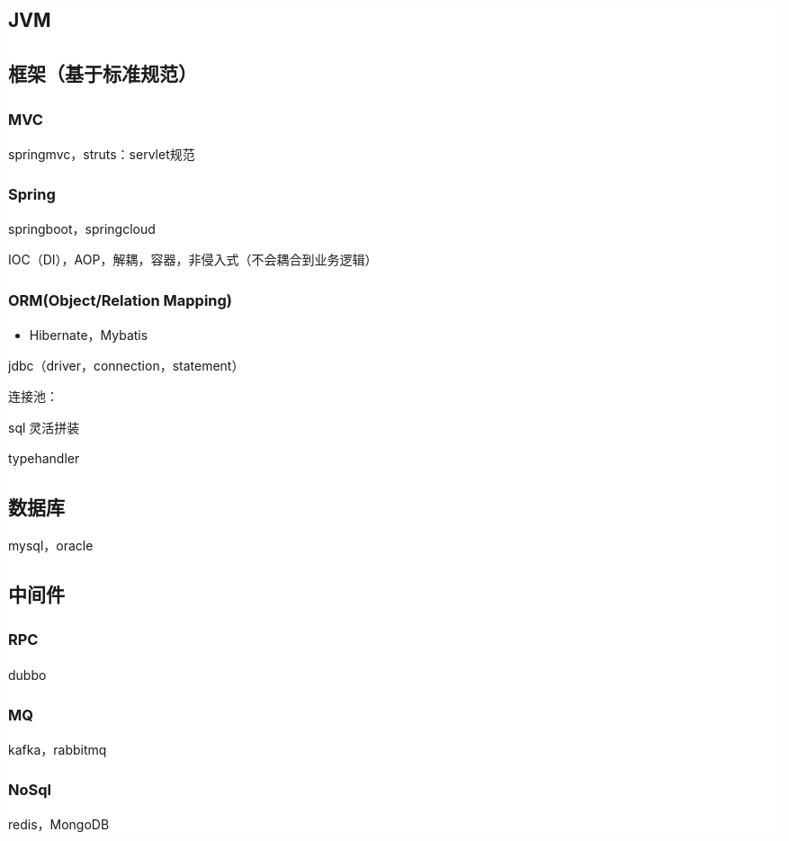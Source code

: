 

## JVM



## 框架（基于标准规范）

### MVC

springmvc，struts：servlet规范



### Spring

springboot，springcloud

IOC（DI），AOP，解耦，容器，非侵入式（不会耦合到业务逻辑）

### ORM(Object/Relation Mapping)

* Hibernate，Mybatis

jdbc（driver，connection，statement） 

连接池：

sql 灵活拼装

typehandler



## 数据库

 mysql，oracle



## 中间件

### RPC

dubbo

### MQ

kafka，rabbitmq

### NoSql

redis，MongoDB






